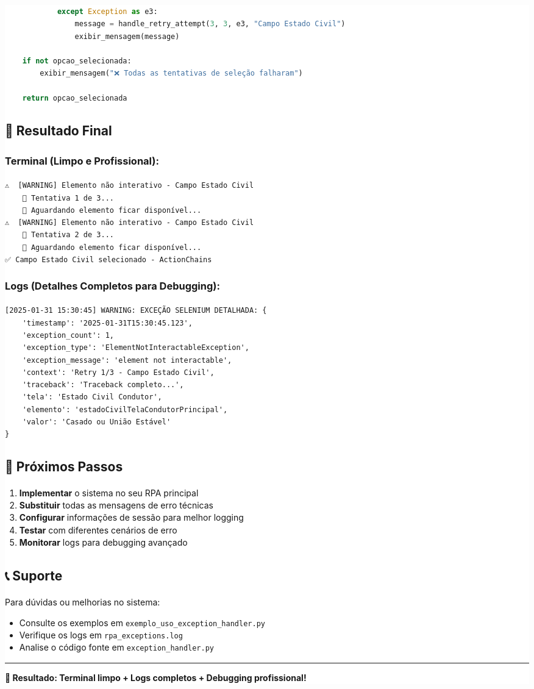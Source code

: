 ```python
            except Exception as e3:
                message = handle_retry_attempt(3, 3, e3, "Campo Estado Civil")
                exibir_mensagem(message)
    
    if not opcao_selecionada:
        exibir_mensagem("❌ Todas as tentativas de seleção falharam")
    
    return opcao_selecionada
```

## 🎯 **Resultado Final**

### **Terminal (Limpo e Profissional):**
```
⚠️  [WARNING] Elemento não interativo - Campo Estado Civil
    🔄 Tentativa 1 de 3...
    📍 Aguardando elemento ficar disponível...
⚠️  [WARNING] Elemento não interativo - Campo Estado Civil
    🔄 Tentativa 2 de 3...
    📍 Aguardando elemento ficar disponível...
✅ Campo Estado Civil selecionado - ActionChains
```

### **Logs (Detalhes Completos para Debugging):**
```
[2025-01-31 15:30:45] WARNING: EXCEÇÃO SELENIUM DETALHADA: {
    'timestamp': '2025-01-31T15:30:45.123',
    'exception_count': 1,
    'exception_type': 'ElementNotInteractableException',
    'exception_message': 'element not interactable',
    'context': 'Retry 1/3 - Campo Estado Civil',
    'traceback': 'Traceback completo...',
    'tela': 'Estado Civil Condutor',
    'elemento': 'estadoCivilTelaCondutorPrincipal',
    'valor': 'Casado ou União Estável'
}
```

## 🚀 **Próximos Passos**

1. **Implementar** o sistema no seu RPA principal
2. **Substituir** todas as mensagens de erro técnicas
3. **Configurar** informações de sessão para melhor logging
4. **Testar** com diferentes cenários de erro
5. **Monitorar** logs para debugging avançado

## 📞 **Suporte**

Para dúvidas ou melhorias no sistema:
- Consulte os exemplos em `exemplo_uso_exception_handler.py`
- Verifique os logs em `rpa_exceptions.log`
- Analise o código fonte em `exception_handler.py`

---

**🎯 Resultado: Terminal limpo + Logs completos + Debugging profissional!**
